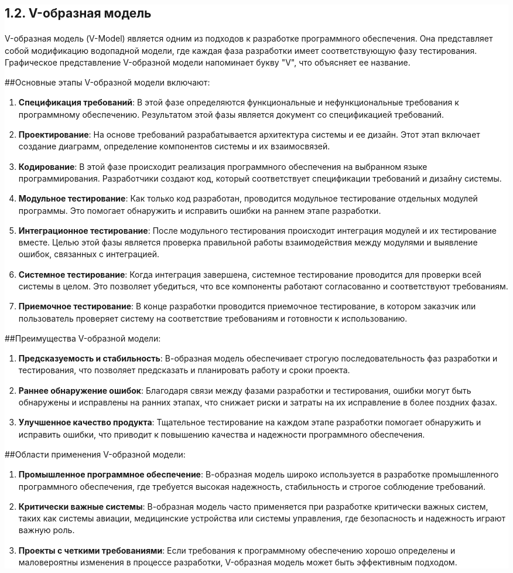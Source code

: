## 1.2. V-образная модель

V-образная модель (V-Model) является одним из подходов к разработке программного обеспечения. Она представляет собой модификацию водопадной модели, где каждая фаза разработки имеет соответствующую фазу тестирования. Графическое представление V-образной модели напоминает букву "V", что объясняет ее название.

##Основные этапы V-образной модели включают:

1. **Спецификация требований**: В этой фазе определяются функциональные и нефункциональные требования к программному обеспечению. Результатом этой фазы является документ со спецификацией требований.

2. **Проектирование**: На основе требований разрабатывается архитектура системы и ее дизайн. Этот этап включает создание диаграмм, определение компонентов системы и их взаимосвязей.

3. **Кодирование**: В этой фазе происходит реализация программного обеспечения на выбранном языке программирования. Разработчики создают код, который соответствует спецификации требований и дизайну системы.

4. **Модульное тестирование**: Как только код разработан, проводится модульное тестирование отдельных модулей программы. Это помогает обнаружить и исправить ошибки на раннем этапе разработки.

5. **Интеграционное тестирование**: После модульного тестирования происходит интеграция модулей и их тестирование вместе. Целью этой фазы является проверка правильной работы взаимодействия между модулями и выявление ошибок, связанных с интеграцией.

6. **Системное тестирование**: Когда интеграция завершена, системное тестирование проводится для проверки всей системы в целом. Это позволяет убедиться, что все компоненты работают согласованно и соответствуют требованиям.

7. **Приемочное тестирование**: В конце разработки проводится приемочное тестирование, в котором заказчик или пользователь проверяет систему на соответствие требованиям и готовности к использованию.

##Преимущества V-образной модели:

1. **Предсказуемость и стабильность**: В-образная модель обеспечивает строгую последовательность фаз разработки и тестирования, что позволяет предсказать и планировать работу и сроки проекта.

2. **Раннее обнаружение ошибок**: Благодаря связи между фазами разработки и тестирования, ошибки могут быть обнаружены и исправлены на ранних этапах, что снижает риски и затраты на их исправление в более поздних фазах.

3. **Улучшенное качество продукта**: Тщательное тестирование на каждом этапе разработки помогает обнаружить и исправить ошибки, что приводит к повышению качества и надежности программного обеспечения.

##Области применения V-образной модели:

1. **Промышленное программное обеспечение**: В-образная модель широко используется в разработке промышленного программного обеспечения, где требуется высокая надежность, стабильность и строгое соблюдение требований.

2. **Критически важные системы**: В-образная модель часто применяется при разработке критически важных систем, таких как системы авиации, медицинские устройства или системы управления, где безопасность и надежность играют важную роль.

3. **Проекты с четкими требованиями**: Если требования к программному обеспечению хорошо определены и маловероятны изменения в процессе разработки, V-образная модель может быть эффективным подходом.
